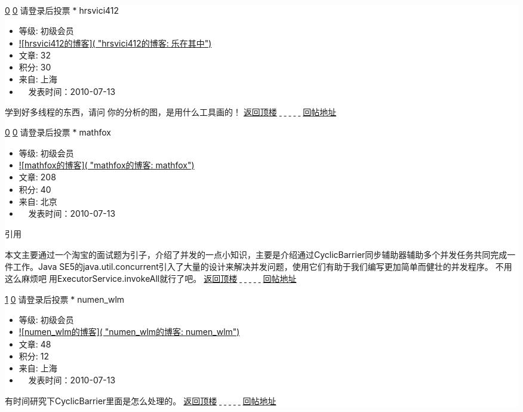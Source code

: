 [0](http://www.javaeye.com/topic/711162# "好") [0](http://www.javaeye.com/topic/711162# "差") 请登录后投票  * hrsvici412
* 等级: 初级会员
* [![hrsvici412的博客]( "hrsvici412的博客: 乐在其中")](http://hrsvici412.javaeye.com/)
* 文章: 32
* 积分: 30
* 来自: 上海
* ![]()
    发表时间：2010-07-13  

学到好多线程的东西，请问 你的分析的图，是用什么工具画的！ [返回顶楼](http://www.javaeye.com/topic/711162#) [ ](http://hrsvici412.javaeye.com/ "浏览作者的博客") [ ](http://hrsvici412.javaeye.com/blog/profile "浏览作者资料") [ ](http://app.javaeye.com/messages/new?message%5Breceiver_name%5D=hrsvici412 "发送站内短信") [ ](http://hrsvici412.javaeye.com/blog/guest_book "给作者留言") [ ](http://app.javaeye.com/feed?subscription%5Bsubscribed_user_name%5D=hrsvici412 "关注作者") [回帖地址](http://www.javaeye.com/topic/711162#1576749 "hrsvici412回帖:淘宝面试题：如何充分利用多核CPU，计算很大的List中所有整数的和")

[0](http://www.javaeye.com/topic/711162# "好") [0](http://www.javaeye.com/topic/711162# "差") 请登录后投票  * mathfox
* 等级: 初级会员
* [![mathfox的博客]( "mathfox的博客: mathfox")](http://mathfox.javaeye.com/)
* 文章: 208
* 积分: 40
* 来自: 北京
* ![]()
    发表时间：2010-07-13  

引用

本文主要通过一个淘宝的面试题为引子，介绍了并发的一点小知识，主要是介绍通过CyclicBarrier同步辅助器辅助多个并发任务共同完成一件工作。Java SE5的java.util.concurrent引入了大量的设计来解决并发问题，使用它们有助于我们编写更加简单而健壮的并发程序。
不用这么麻烦吧
用ExecutorService.invokeAll就行了吧。 [返回顶楼](http://www.javaeye.com/topic/711162#) [ ](http://mathfox.javaeye.com/ "浏览作者的博客") [ ](http://mathfox.javaeye.com/blog/profile "浏览作者资料") [ ](http://app.javaeye.com/messages/new?message%5Breceiver_name%5D=mathfox "发送站内短信") [ ](http://mathfox.javaeye.com/blog/guest_book "给作者留言") [ ](http://app.javaeye.com/feed?subscription%5Bsubscribed_user_name%5D=mathfox "关注作者") [回帖地址](http://www.javaeye.com/topic/711162#1576760 "mathfox回帖:淘宝面试题：如何充分利用多核CPU，计算很大的List中所有整数的和")

[1](http://www.javaeye.com/topic/711162# "好") [0](http://www.javaeye.com/topic/711162# "差") 请登录后投票  * numen_wlm
* 等级: 初级会员
* [![numen_wlm的博客]( "numen_wlm的博客: numen_wlm")](http://numen.javaeye.com/)
* 文章: 48
* 积分: 12
* 来自: 上海
* ![]()
    发表时间：2010-07-13  

有时间研究下CyclicBarrier里面是怎么处理的。 [返回顶楼](http://www.javaeye.com/topic/711162#) [ ](http://numen.javaeye.com/ "浏览作者的博客") [ ](http://numen.javaeye.com/blog/profile "浏览作者资料") [ ](http://app.javaeye.com/messages/new?message%5Breceiver_name%5D=numen_wlm "发送站内短信") [ ](http://numen.javaeye.com/blog/guest_book "给作者留言") [ ](http://app.javaeye.com/feed?subscription%5Bsubscribed_user_name%5D=numen_wlm "关注作者") [回帖地址](http://www.javaeye.com/topic/711162#1576763 "numen_wlm回帖:淘宝面试题：如何充分利用多核CPU，计算很大的List中所有整数的和")
